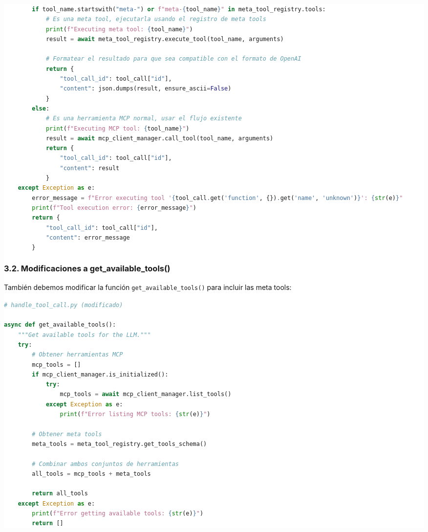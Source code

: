 ```python
        if tool_name.startswith("meta-") or f"meta-{tool_name}" in meta_tool_registry.tools:
            # Es una meta tool, ejecutarla usando el registro de meta tools
            print(f"Executing meta tool: {tool_name}")
            result = await meta_tool_registry.execute_tool(tool_name, arguments)
            
            # Formatear el resultado para que sea compatible con el formato de OpenAI
            return {
                "tool_call_id": tool_call["id"],
                "content": json.dumps(result, ensure_ascii=False)
            }
        else:
            # Es una herramienta MCP normal, usar el flujo existente
            print(f"Executing MCP tool: {tool_name}")
            result = await mcp_client_manager.call_tool(tool_name, arguments)
            return {
                "tool_call_id": tool_call["id"],
                "content": result
            }
    except Exception as e:
        error_message = f"Error executing tool '{tool_call.get('function', {}).get('name', 'unknown')}': {str(e)}"
        print(f"Tool execution error: {error_message}")
        return {
            "tool_call_id": tool_call["id"],
            "content": error_message
        }
```

### 3.2. Modificaciones a get_available_tools()

También debemos modificar la función `get_available_tools()` para incluir las meta tools:

```python
# handle_tool_call.py (modificado)

async def get_available_tools():
    """Get available tools for the LLM."""
    try:
        # Obtener herramientas MCP
        mcp_tools = []
        if mcp_client_manager.is_initialized():
            try:
                mcp_tools = await mcp_client_manager.list_tools()
            except Exception as e:
                print(f"Error listing MCP tools: {str(e)}")
        
        # Obtener meta tools
        meta_tools = meta_tool_registry.get_tools_schema()
        
        # Combinar ambos conjuntos de herramientas
        all_tools = mcp_tools + meta_tools
        
        return all_tools
    except Exception as e:
        print(f"Error getting available tools: {str(e)}")
        return []
```
